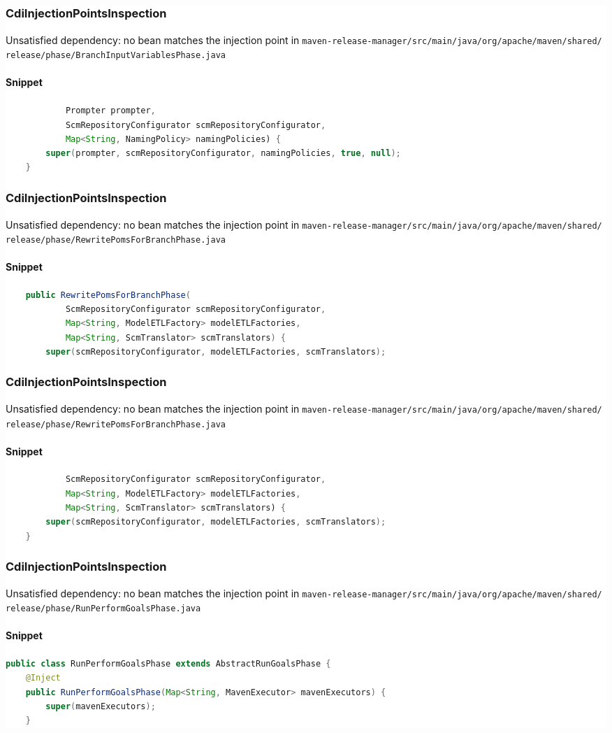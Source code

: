 ### CdiInjectionPointsInspection
Unsatisfied dependency: no bean matches the injection point
in `maven-release-manager/src/main/java/org/apache/maven/shared/release/phase/BranchInputVariablesPhase.java`
#### Snippet
```java
            Prompter prompter,
            ScmRepositoryConfigurator scmRepositoryConfigurator,
            Map<String, NamingPolicy> namingPolicies) {
        super(prompter, scmRepositoryConfigurator, namingPolicies, true, null);
    }
```

### CdiInjectionPointsInspection
Unsatisfied dependency: no bean matches the injection point
in `maven-release-manager/src/main/java/org/apache/maven/shared/release/phase/RewritePomsForBranchPhase.java`
#### Snippet
```java
    public RewritePomsForBranchPhase(
            ScmRepositoryConfigurator scmRepositoryConfigurator,
            Map<String, ModelETLFactory> modelETLFactories,
            Map<String, ScmTranslator> scmTranslators) {
        super(scmRepositoryConfigurator, modelETLFactories, scmTranslators);
```

### CdiInjectionPointsInspection
Unsatisfied dependency: no bean matches the injection point
in `maven-release-manager/src/main/java/org/apache/maven/shared/release/phase/RewritePomsForBranchPhase.java`
#### Snippet
```java
            ScmRepositoryConfigurator scmRepositoryConfigurator,
            Map<String, ModelETLFactory> modelETLFactories,
            Map<String, ScmTranslator> scmTranslators) {
        super(scmRepositoryConfigurator, modelETLFactories, scmTranslators);
    }
```

### CdiInjectionPointsInspection
Unsatisfied dependency: no bean matches the injection point
in `maven-release-manager/src/main/java/org/apache/maven/shared/release/phase/RunPerformGoalsPhase.java`
#### Snippet
```java
public class RunPerformGoalsPhase extends AbstractRunGoalsPhase {
    @Inject
    public RunPerformGoalsPhase(Map<String, MavenExecutor> mavenExecutors) {
        super(mavenExecutors);
    }
```
